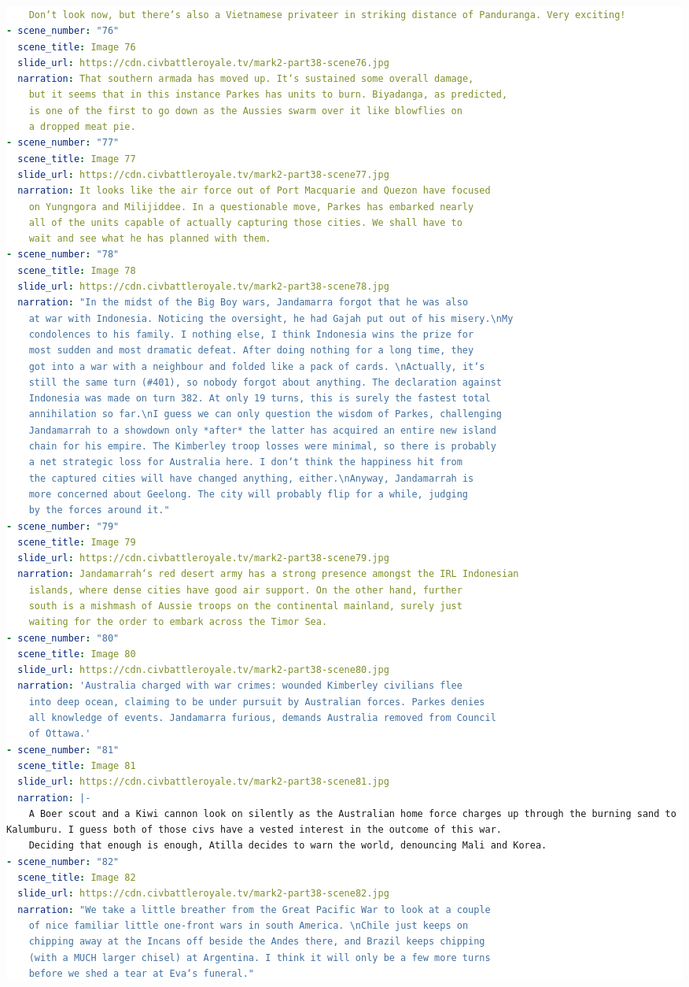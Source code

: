 ```yaml
    Don‘t look now, but there‘s also a Vietnamese privateer in striking distance of Panduranga. Very exciting!
- scene_number: "76"
  scene_title: Image 76
  slide_url: https://cdn.civbattleroyale.tv/mark2-part38-scene76.jpg
  narration: That southern armada has moved up. It‘s sustained some overall damage,
    but it seems that in this instance Parkes has units to burn. Biyadanga, as predicted,
    is one of the first to go down as the Aussies swarm over it like blowflies on
    a dropped meat pie.
- scene_number: "77"
  scene_title: Image 77
  slide_url: https://cdn.civbattleroyale.tv/mark2-part38-scene77.jpg
  narration: It looks like the air force out of Port Macquarie and Quezon have focused
    on Yungngora and Milijiddee. In a questionable move, Parkes has embarked nearly
    all of the units capable of actually capturing those cities. We shall have to
    wait and see what he has planned with them.
- scene_number: "78"
  scene_title: Image 78
  slide_url: https://cdn.civbattleroyale.tv/mark2-part38-scene78.jpg
  narration: "In the midst of the Big Boy wars, Jandamarra forgot that he was also
    at war with Indonesia. Noticing the oversight, he had Gajah put out of his misery.\nMy
    condolences to his family. I nothing else, I think Indonesia wins the prize for
    most sudden and most dramatic defeat. After doing nothing for a long time, they
    got into a war with a neighbour and folded like a pack of cards. \nActually, it‘s
    still the same turn (#401), so nobody forgot about anything. The declaration against
    Indonesia was made on turn 382. At only 19 turns, this is surely the fastest total
    annihilation so far.\nI guess we can only question the wisdom of Parkes, challenging
    Jandamarrah to a showdown only *after* the latter has acquired an entire new island
    chain for his empire. The Kimberley troop losses were minimal, so there is probably
    a net strategic loss for Australia here. I don‘t think the happiness hit from
    the captured cities will have changed anything, either.\nAnyway, Jandamarrah is
    more concerned about Geelong. The city will probably flip for a while, judging
    by the forces around it."
- scene_number: "79"
  scene_title: Image 79
  slide_url: https://cdn.civbattleroyale.tv/mark2-part38-scene79.jpg
  narration: Jandamarrah‘s red desert army has a strong presence amongst the IRL Indonesian
    islands, where dense cities have good air support. On the other hand, further
    south is a mishmash of Aussie troops on the continental mainland, surely just
    waiting for the order to embark across the Timor Sea.
- scene_number: "80"
  scene_title: Image 80
  slide_url: https://cdn.civbattleroyale.tv/mark2-part38-scene80.jpg
  narration: 'Australia charged with war crimes: wounded Kimberley civilians flee
    into deep ocean, claiming to be under pursuit by Australian forces. Parkes denies
    all knowledge of events. Jandamarra furious, demands Australia removed from Council
    of Ottawa.'
- scene_number: "81"
  scene_title: Image 81
  slide_url: https://cdn.civbattleroyale.tv/mark2-part38-scene81.jpg
  narration: |-
    A Boer scout and a Kiwi cannon look on silently as the Australian home force charges up through the burning sand to Kalumburu. I guess both of those civs have a vested interest in the outcome of this war.
    Deciding that enough is enough, Atilla decides to warn the world, denouncing Mali and Korea.
- scene_number: "82"
  scene_title: Image 82
  slide_url: https://cdn.civbattleroyale.tv/mark2-part38-scene82.jpg
  narration: "We take a little breather from the Great Pacific War to look at a couple
    of nice familiar little one-front wars in south America. \nChile just keeps on
    chipping away at the Incans off beside the Andes there, and Brazil keeps chipping
    (with a MUCH larger chisel) at Argentina. I think it will only be a few more turns
    before we shed a tear at Eva‘s funeral."
```